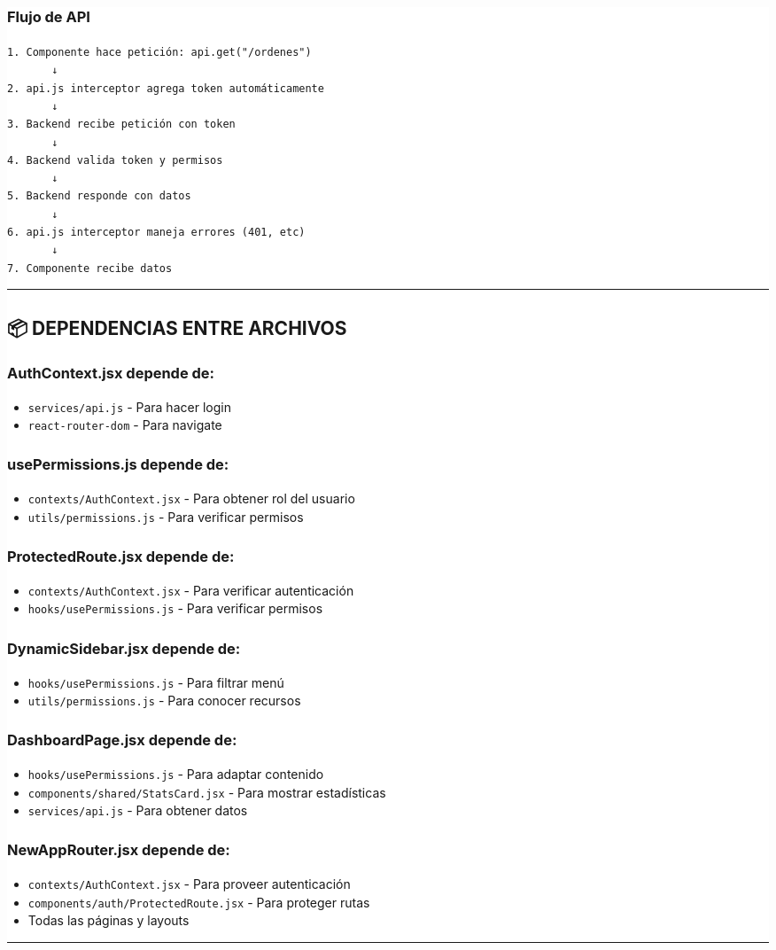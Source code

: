 ### Flujo de API

```
1. Componente hace petición: api.get("/ordenes")
       ↓
2. api.js interceptor agrega token automáticamente
       ↓
3. Backend recibe petición con token
       ↓
4. Backend valida token y permisos
       ↓
5. Backend responde con datos
       ↓
6. api.js interceptor maneja errores (401, etc)
       ↓
7. Componente recibe datos
```

---

## 📦 DEPENDENCIAS ENTRE ARCHIVOS

### AuthContext.jsx depende de:
- `services/api.js` - Para hacer login
- `react-router-dom` - Para navigate

### usePermissions.js depende de:
- `contexts/AuthContext.jsx` - Para obtener rol del usuario
- `utils/permissions.js` - Para verificar permisos

### ProtectedRoute.jsx depende de:
- `contexts/AuthContext.jsx` - Para verificar autenticación
- `hooks/usePermissions.js` - Para verificar permisos

### DynamicSidebar.jsx depende de:
- `hooks/usePermissions.js` - Para filtrar menú
- `utils/permissions.js` - Para conocer recursos

### DashboardPage.jsx depende de:
- `hooks/usePermissions.js` - Para adaptar contenido
- `components/shared/StatsCard.jsx` - Para mostrar estadísticas
- `services/api.js` - Para obtener datos

### NewAppRouter.jsx depende de:
- `contexts/AuthContext.jsx` - Para proveer autenticación
- `components/auth/ProtectedRoute.jsx` - Para proteger rutas
- Todas las páginas y layouts

---

